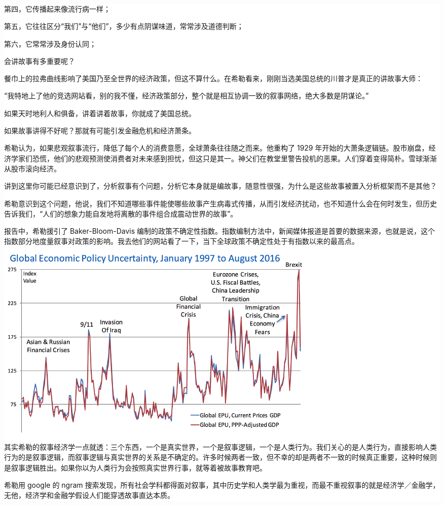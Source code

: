 第四，它传播起来像流行病一样；

第五，它往往区分“我们”与“他们”，多少有点阴谋味道，常常涉及道德判断；

第六，它常常涉及身份认同；

会讲故事有多重要呢？

餐巾上的拉弗曲线影响了美国乃至全世界的经济政策，但这不算什么。在希勒看来，刚刚当选美国总统的川普才是真正的讲故事大师：

“我特地上了他的竞选网站看，别的我不懂，经济政策部分，整个就是相互协调一致的叙事网络，绝大多数是阴谋论。”

如果天时地利人和俱备，讲着讲着故事，你就成了美国总统。

如果故事讲得不好呢？那就有可能引发金融危机和经济萧条。

希勒认为，如果悲观叙事流行，降低了每个人的消费意愿，全球萧条往往随之而来。他重构了 1929 年开始的大萧条逻辑链。股市崩盘，经济学家们恐慌，他们的悲观预测使消费者对未来感到担忧，但这只是其一。神父们在教堂里警告投机的恶果。人们穿着变得简朴。雪球渐渐从股市滚向经济。

讲到这里你可能已经意识到了，分析叙事有个问题，分析它本身就是编故事，随意性很强，为什么是这些故事被置入分析框架而不是其他？

希勒意识到这个问题，他说，我们不知道哪些事件能使哪些故事产生病毒式传播，从而引发经济扰动，也不知道什么会在何时发生，但历史告诉我们，“人们的想象力能自发地将离散的事件组合成震动世界的故事”。

报告中，希勒援引了 Baker-Bloom-Davis 编制的政策不确定性指数。指数编制方法中，新闻媒体报道是首要的数据来源，也就是说，这个指数部分地度量叙事对政策的影响。我去他们的网站看了一下，当下全球政策不确定性处于有指数以来的最高点。

<img src="../assets/4.%E8%B4%A2%E6%99%BA%E9%80%BB%E8%BE%91/resize,w_2560,m_lfit-20241215150858676.png" alt="全球政策不确定性" width="70%" />

其实希勒的叙事经济学一点就透：三个东西，一个是真实世界，一个是叙事逻辑，一个是人类行为。我们关心的是人类行为，直接影响人类行为的是叙事逻辑，而叙事逻辑与真实世界的关系是不确定的。许多时候两者一致，但不幸的却是两者不一致的时候真正重要，这种时候则是叙事逻辑胜出。如果你以为人类行为会按照真实世界行事，就等着被故事教育吧。

希勒用 google 的 ngram 搜索发现，所有社会学科都得面对叙事，其中历史学和人类学最为重视，而最不重视叙事的就是经济学／金融学，无他，经济学和金融学假设人们能穿透故事直达本质。
